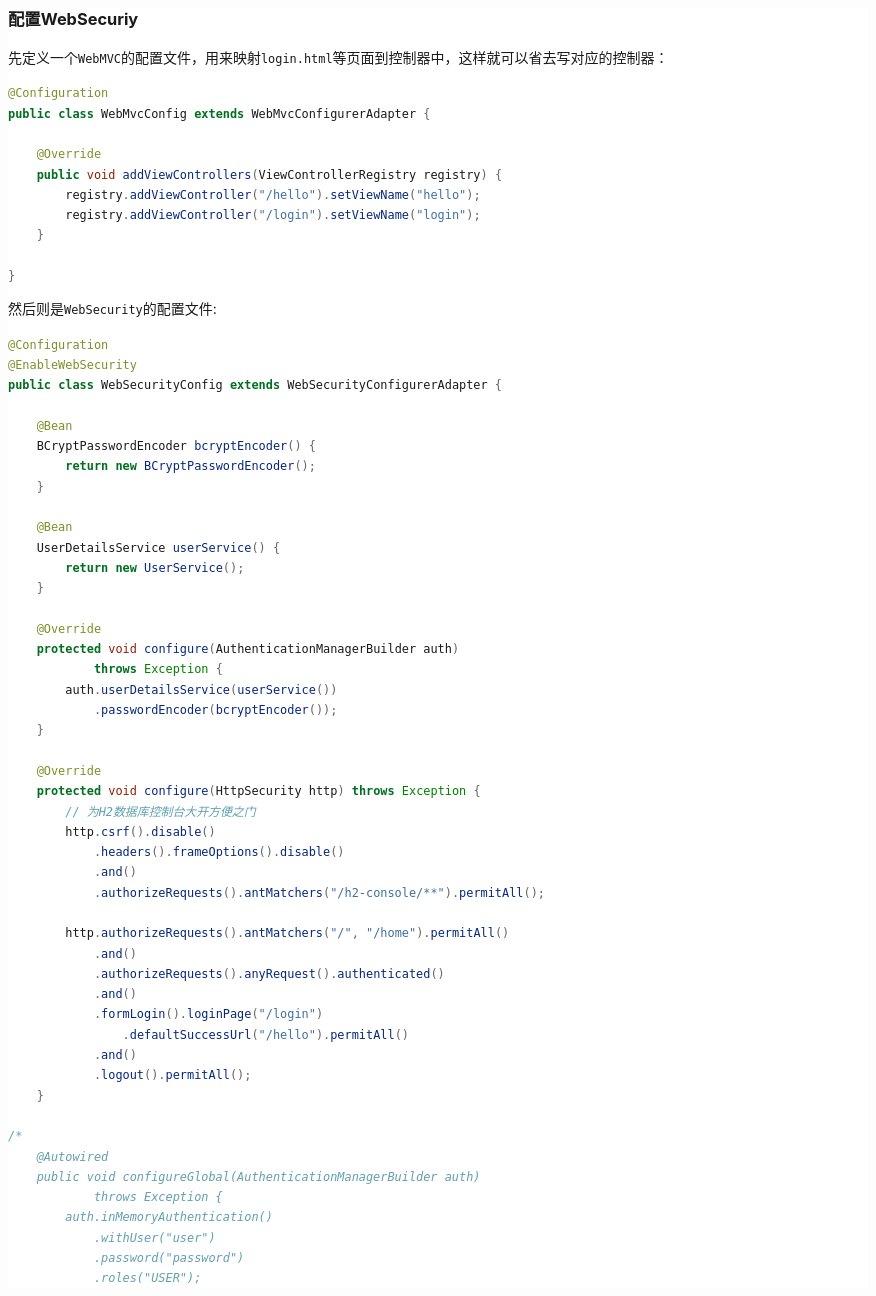 ### 配置WebSecuriy

先定义一个`WebMVC`的配置文件，用来映射`login.html`等页面到控制器中，这样就可以省去写对应的控制器：
```java
@Configuration
public class WebMvcConfig extends WebMvcConfigurerAdapter {

    @Override
    public void addViewControllers(ViewControllerRegistry registry) {
        registry.addViewController("/hello").setViewName("hello");
        registry.addViewController("/login").setViewName("login");
    }

}
```
然后则是`WebSecurity`的配置文件:
```java
@Configuration
@EnableWebSecurity
public class WebSecurityConfig extends WebSecurityConfigurerAdapter {

    @Bean
    BCryptPasswordEncoder bcryptEncoder() {
        return new BCryptPasswordEncoder();
    }

    @Bean
    UserDetailsService userService() {
        return new UserService();
    }

    @Override
    protected void configure(AuthenticationManagerBuilder auth)
            throws Exception {
        auth.userDetailsService(userService())
            .passwordEncoder(bcryptEncoder());
    }

    @Override
    protected void configure(HttpSecurity http) throws Exception {
        // 为H2数据库控制台大开方便之门
        http.csrf().disable()
            .headers().frameOptions().disable()
            .and()
            .authorizeRequests().antMatchers("/h2-console/**").permitAll();

        http.authorizeRequests().antMatchers("/", "/home").permitAll()
            .and()
            .authorizeRequests().anyRequest().authenticated()
            .and()
            .formLogin().loginPage("/login")
                .defaultSuccessUrl("/hello").permitAll()
            .and()
            .logout().permitAll();
    }
	
/*
    @Autowired
    public void configureGlobal(AuthenticationManagerBuilder auth)
            throws Exception {
        auth.inMemoryAuthentication()
            .withUser("user")
            .password("password")
            .roles("USER");
```
